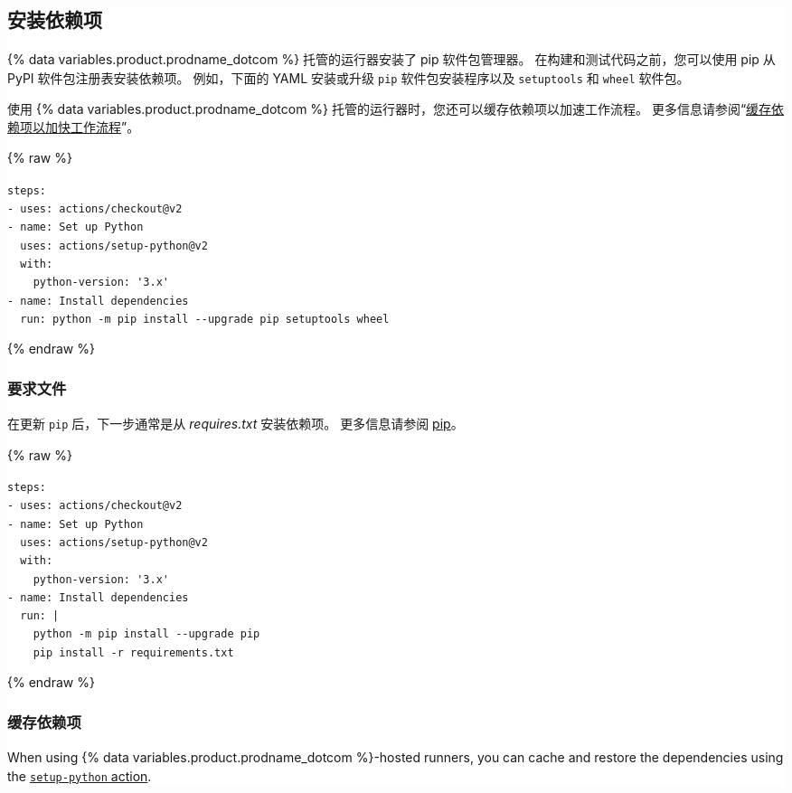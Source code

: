 


## 安装依赖项

{% data variables.product.prodname_dotcom %} 托管的运行器安装了 pip 软件包管理器。 在构建和测试代码之前，您可以使用 pip 从 PyPI 软件包注册表安装依赖项。 例如，下面的 YAML 安装或升级 `pip` 软件包安装程序以及 `setuptools` 和 `wheel` 软件包。

使用 {% data variables.product.prodname_dotcom %} 托管的运行器时，您还可以缓存依赖项以加速工作流程。 更多信息请参阅“<a href="/actions/guides/caching-dependencies-to-speed-up-workflows" class="dotcom-only">缓存依赖项以加快工作流程</a>”。

{% raw %}


```yaml{:copy}
steps:
- uses: actions/checkout@v2
- name: Set up Python
  uses: actions/setup-python@v2
  with:
    python-version: '3.x'
- name: Install dependencies
  run: python -m pip install --upgrade pip setuptools wheel
```


{% endraw %}



### 要求文件

在更新 `pip` 后，下一步通常是从 *requires.txt* 安装依赖项。 更多信息请参阅 [pip](https://pip.pypa.io/en/stable/cli/pip_install/#example-requirements-file)。

{% raw %}


```yaml{:copy}
steps:
- uses: actions/checkout@v2
- name: Set up Python
  uses: actions/setup-python@v2
  with:
    python-version: '3.x'
- name: Install dependencies
  run: |
    python -m pip install --upgrade pip
    pip install -r requirements.txt
```


{% endraw %}



### 缓存依赖项

When using {% data variables.product.prodname_dotcom %}-hosted runners, you can cache and restore the dependencies using the [`setup-python` action](https://github.com/actions/setup-python).
